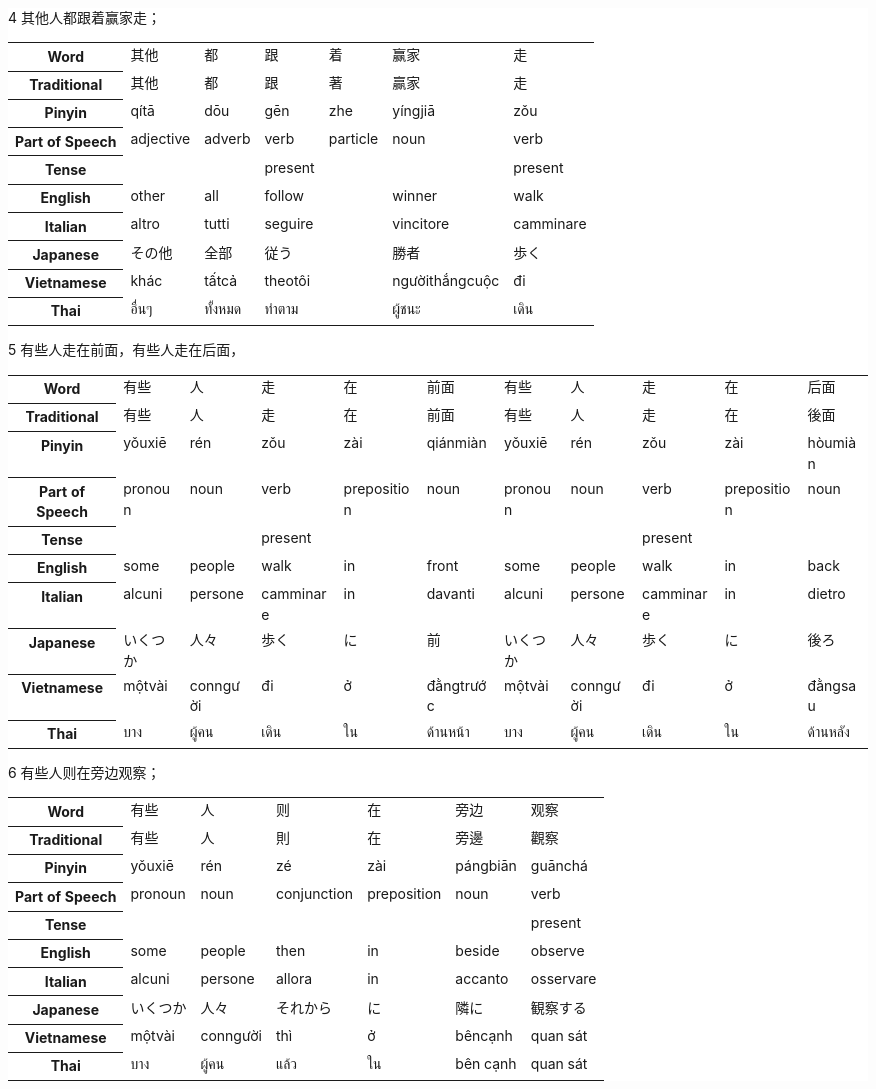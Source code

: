 4 其他人都跟着赢家走；

<table>
<tr><th>Word</th><td>其他</td><td>都</td><td>跟</td><td>着</td><td>赢家</td><td>走</td></tr>
<tr><th>Traditional</th><td>其他</td><td>都</td><td>跟</td><td>著</td><td>贏家</td><td>走</td></tr>
<tr><th>Pinyin</th><td>qítā</td><td>dōu</td><td>gēn</td><td>zhe</td><td>yíngjiā</td><td>zǒu</td></tr>
<tr><th>Part of Speech</th><td>adjective</td><td>adverb</td><td>verb</td><td>particle</td><td>noun</td><td>verb</td></tr>
<tr><th>Tense</th><td></td><td></td><td>present</td><td></td><td></td><td>present</td></tr>
<tr><th>English</th><td>other</td><td>all</td><td>follow</td><td></td><td>winner</td><td>walk</td></tr>
<tr><th>Italian</th><td>altro</td><td>tutti</td><td>seguire</td><td></td><td>vincitore</td><td>camminare</td></tr>
<tr><th>Japanese</th><td>その他</td><td>全部</td><td>従う</td><td></td><td>勝者</td><td>歩く</td></tr>
<tr><th>Vietnamese</th><td>khác</td><td>tấtcả</td><td>theotôi</td><td></td><td>ngườithắngcuộc</td><td>đi</td></tr>
<tr><th>Thai</th><td>อื่นๆ</td><td>ทั้งหมด</td><td>ทำตาม</td><td></td><td>ผู้ชนะ</td><td>เดิน</td></tr>
</table>

5 有些人走在前面，有些人走在后面，

<table>
<tr><th>Word</th><td>有些</td><td>人</td><td>走</td><td>在</td><td>前面</td><td>有些</td><td>人</td><td>走</td><td>在</td><td>后面</td></tr>
<tr><th>Traditional</th><td>有些</td><td>人</td><td>走</td><td>在</td><td>前面</td><td>有些</td><td>人</td><td>走</td><td>在</td><td>後面</td></tr>
<tr><th>Pinyin</th><td>yǒuxiē</td><td>rén</td><td>zǒu</td><td>zài</td><td>qiánmiàn</td><td>yǒuxiē</td><td>rén</td><td>zǒu</td><td>zài</td><td>hòumiàn</td></tr>
<tr><th>Part of Speech</th><td>pronoun</td><td>noun</td><td>verb</td><td>preposition</td><td>noun</td><td>pronoun</td><td>noun</td><td>verb</td><td>preposition</td><td>noun</td></tr>
<tr><th>Tense</th><td></td><td></td><td>present</td><td></td><td></td><td></td><td></td><td>present</td><td></td><td></td></tr>
<tr><th>English</th><td>some</td><td>people</td><td>walk</td><td>in</td><td>front</td><td>some</td><td>people</td><td>walk</td><td>in</td><td>back</td></tr>
<tr><th>Italian</th><td>alcuni</td><td>persone</td><td>camminare</td><td>in</td><td>davanti</td><td>alcuni</td><td>persone</td><td>camminare</td><td>in</td><td>dietro</td></tr>
<tr><th>Japanese</th><td>いくつか</td><td>人々</td><td>歩く</td><td>に</td><td>前</td><td>いくつか</td><td>人々</td><td>歩く</td><td>に</td><td>後ろ</td></tr>
<tr><th>Vietnamese</th><td>mộtvài</td><td>conngười</td><td>đi</td><td>ở</td><td>đằngtrước</td><td>mộtvài</td><td>conngười</td><td>đi</td><td>ở</td><td>đằngsau</td></tr>
<tr><th>Thai</th><td>บาง</td><td>ผู้คน</td><td>เดิน</td><td>ใน</td><td>ด้านหน้า</td><td>บาง</td><td>ผู้คน</td><td>เดิน</td><td>ใน</td><td>ด้านหลัง</td></tr>
</table>

6 有些人则在旁边观察；

<table>
<tr><th>Word</th><td>有些</td><td>人</td><td>则</td><td>在</td><td>旁边</td><td>观察</td></tr>
<tr><th>Traditional</th><td>有些</td><td>人</td><td>則</td><td>在</td><td>旁邊</td><td>觀察</td></tr>
<tr><th>Pinyin</th><td>yǒuxiē</td><td>rén</td><td>zé</td><td>zài</td><td>pángbiān</td><td>guānchá</td></tr>
<tr><th>Part of Speech</th><td>pronoun</td><td>noun</td><td>conjunction</td><td>preposition</td><td>noun</td><td>verb</td></tr>
<tr><th>Tense</th><td></td><td></td><td></td><td></td><td></td><td>present</td></tr>
<tr><th>English</th><td>some</td><td>people</td><td>then</td><td>in</td><td>beside</td><td>observe</td></tr>
<tr><th>Italian</th><td>alcuni</td><td>persone</td><td>allora</td><td>in</td><td>accanto</td><td>osservare</td></tr>
<tr><th>Japanese</th><td>いくつか</td><td>人々</td><td>それから</td><td>に</td><td>隣に</td><td>観察する</td></tr>
<tr><th>Vietnamese</th><td>mộtvài</td><td>conngười</td><td>thì</td><td>ở</td><td>bêncạnh</td><td>quan sát</td></tr>
<tr><th>Thai</th><td>บาง</td><td>ผู้คน</td><td>แล้ว</td><td>ใน</td><td>bên cạnh</td><td>quan sát</td></tr>
</table>